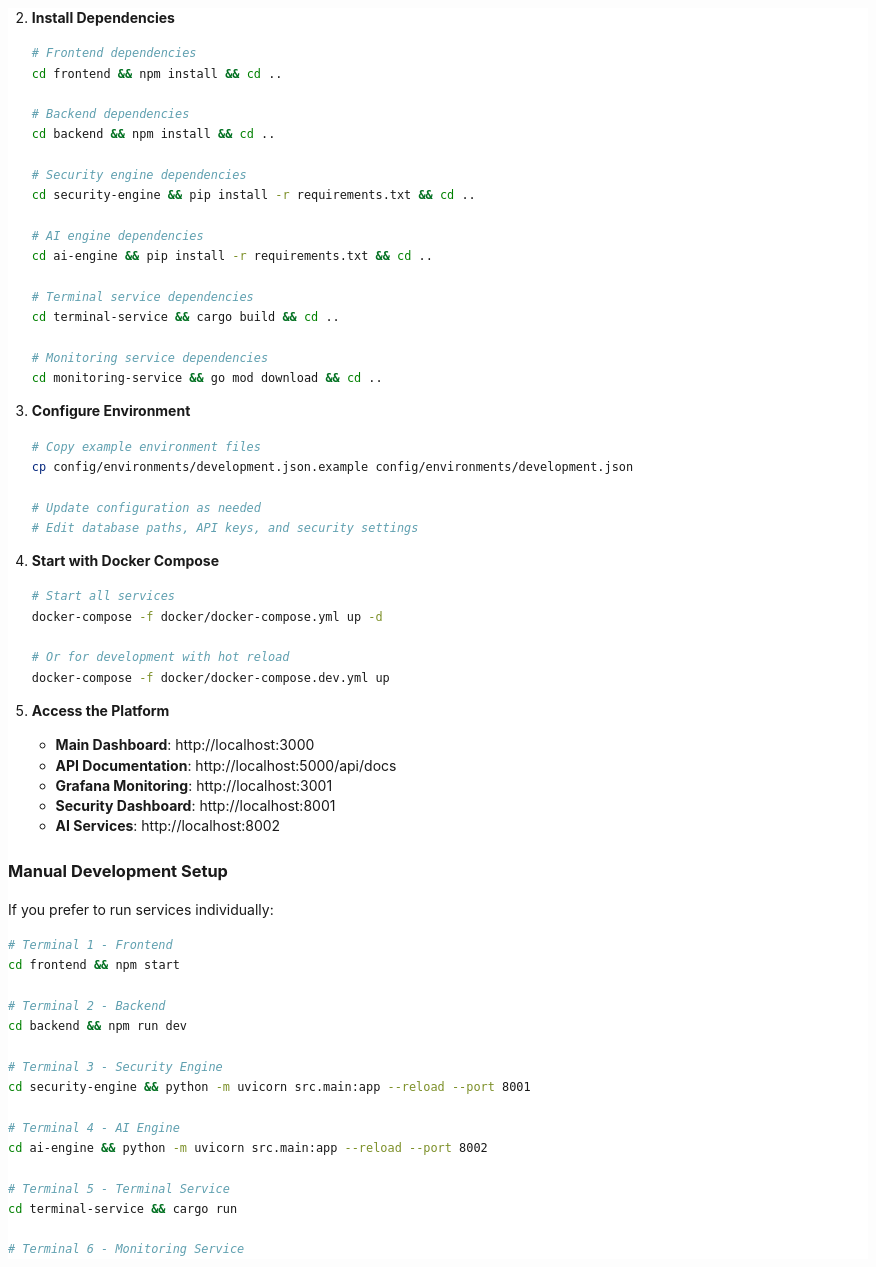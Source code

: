 2. **Install Dependencies**
   ```bash
   # Frontend dependencies
   cd frontend && npm install && cd ..
   
   # Backend dependencies
   cd backend && npm install && cd ..
   
   # Security engine dependencies
   cd security-engine && pip install -r requirements.txt && cd ..
   
   # AI engine dependencies
   cd ai-engine && pip install -r requirements.txt && cd ..
   
   # Terminal service dependencies
   cd terminal-service && cargo build && cd ..
   
   # Monitoring service dependencies
   cd monitoring-service && go mod download && cd ..
   ```

3. **Configure Environment**
   ```bash
   # Copy example environment files
   cp config/environments/development.json.example config/environments/development.json
   
   # Update configuration as needed
   # Edit database paths, API keys, and security settings
   ```

4. **Start with Docker Compose**
   ```bash
   # Start all services
   docker-compose -f docker/docker-compose.yml up -d
   
   # Or for development with hot reload
   docker-compose -f docker/docker-compose.dev.yml up
   ```

5. **Access the Platform**
   - **Main Dashboard**: http://localhost:3000
   - **API Documentation**: http://localhost:5000/api/docs
   - **Grafana Monitoring**: http://localhost:3001
   - **Security Dashboard**: http://localhost:8001
   - **AI Services**: http://localhost:8002

### Manual Development Setup

If you prefer to run services individually:

```bash
# Terminal 1 - Frontend
cd frontend && npm start

# Terminal 2 - Backend
cd backend && npm run dev

# Terminal 3 - Security Engine
cd security-engine && python -m uvicorn src.main:app --reload --port 8001

# Terminal 4 - AI Engine
cd ai-engine && python -m uvicorn src.main:app --reload --port 8002

# Terminal 5 - Terminal Service
cd terminal-service && cargo run

# Terminal 6 - Monitoring Service
```